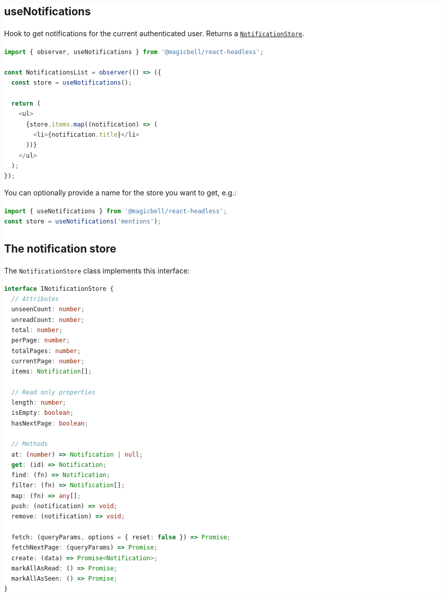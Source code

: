 ## useNotifications

Hook to get notifications for the current authenticated user. Returns a [`NotificationStore`](#the-notification-store).

```javascript
import { observer, useNotifications } from '@magicbell/react-headless';

const NotificationsList = observer(() => ({
  const store = useNotifications();

  return (
    <ul>
      {store.items.map((notification) => (
        <li>{notification.title}</li>
      ))}
    </ul>
  );
});
```

You can optionally provide a name for the store you want to get, e.g.:

```javascript
import { useNotifications } from '@magicbell/react-headless';
const store = useNotifications('mentions');
```

## The notification store

The `NotificationStore` class implements this interface:

```typescript
interface INotificationStore {
  // Attributes
  unseenCount: number;
  unreadCount: number;
  total: number;
  perPage: number;
  totalPages: number;
  currentPage: number;
  items: Notification[];

  // Read only properties
  length: number;
  isEmpty: boolean;
  hasNextPage: boolean;

  // Methods
  at: (number) => Notification | null;
  get: (id) => Notification;
  find: (fn) => Notification;
  filter: (fn) => Notification[];
  map: (fn) => any[];
  push: (notification) => void;
  remove: (notification) => void;

  fetch: (queryParams, options = { reset: false }) => Promise;
  fetchNextPage: (queryParams) => Promise;
  create: (data) => Promise<Notification>;
  markAllAsRead: () => Promise;
  markAllAsSeen: () => Promise;
}
```
